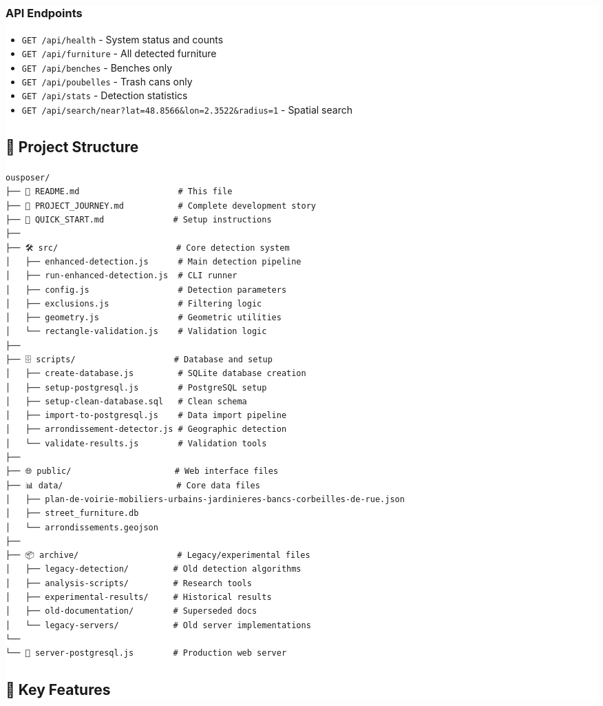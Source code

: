 ### API Endpoints
- `GET /api/health` - System status and counts
- `GET /api/furniture` - All detected furniture
- `GET /api/benches` - Benches only
- `GET /api/poubelles` - Trash cans only
- `GET /api/stats` - Detection statistics
- `GET /api/search/near?lat=48.8566&lon=2.3522&radius=1` - Spatial search

## 📁 Project Structure

```
ousposer/
├── 📄 README.md                    # This file
├── 📄 PROJECT_JOURNEY.md           # Complete development story
├── 📄 QUICK_START.md              # Setup instructions
├── 
├── 🛠️ src/                        # Core detection system
│   ├── enhanced-detection.js      # Main detection pipeline
│   ├── run-enhanced-detection.js  # CLI runner
│   ├── config.js                  # Detection parameters
│   ├── exclusions.js              # Filtering logic
│   ├── geometry.js                # Geometric utilities
│   └── rectangle-validation.js    # Validation logic
├── 
├── 🗄️ scripts/                    # Database and setup
│   ├── create-database.js         # SQLite database creation
│   ├── setup-postgresql.js        # PostgreSQL setup
│   ├── setup-clean-database.sql   # Clean schema
│   ├── import-to-postgresql.js    # Data import pipeline
│   ├── arrondissement-detector.js # Geographic detection
│   └── validate-results.js        # Validation tools
├── 
├── 🌐 public/                     # Web interface files
├── 📊 data/                       # Core data files
│   ├── plan-de-voirie-mobiliers-urbains-jardinieres-bancs-corbeilles-de-rue.json
│   ├── street_furniture.db
│   └── arrondissements.geojson
├── 
├── 📦 archive/                    # Legacy/experimental files
│   ├── legacy-detection/         # Old detection algorithms
│   ├── analysis-scripts/         # Research tools
│   ├── experimental-results/     # Historical results
│   ├── old-documentation/        # Superseded docs
│   └── legacy-servers/           # Old server implementations
└── 
└── 🚀 server-postgresql.js        # Production web server
```

## 🎯 Key Features

